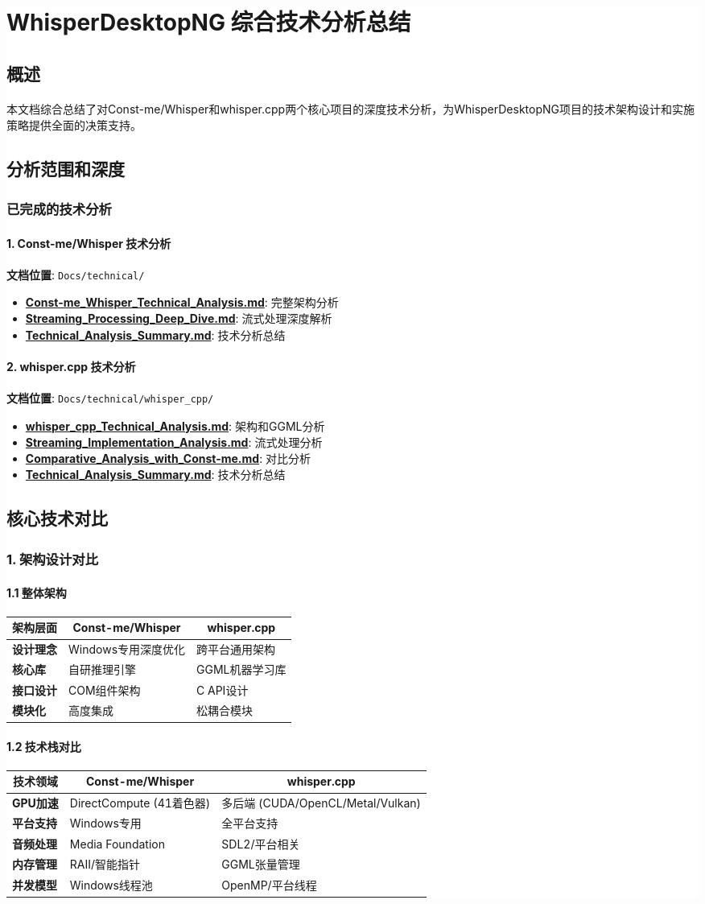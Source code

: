 # WhisperDesktopNG 综合技术分析总结

## 概述

本文档综合总结了对Const-me/Whisper和whisper.cpp两个核心项目的深度技术分析，为WhisperDesktopNG项目的技术架构设计和实施策略提供全面的决策支持。

## 分析范围和深度

### 已完成的技术分析

#### 1. Const-me/Whisper 技术分析
**文档位置**: `Docs/technical/`
- **[Const-me_Whisper_Technical_Analysis.md](./Const-me_Whisper_Technical_Analysis.md)**: 完整架构分析
- **[Streaming_Processing_Deep_Dive.md](./Streaming_Processing_Deep_Dive.md)**: 流式处理深度解析
- **[Technical_Analysis_Summary.md](./Technical_Analysis_Summary.md)**: 技术分析总结

#### 2. whisper.cpp 技术分析
**文档位置**: `Docs/technical/whisper_cpp/`
- **[whisper_cpp_Technical_Analysis.md](./whisper_cpp/whisper_cpp_Technical_Analysis.md)**: 架构和GGML分析
- **[Streaming_Implementation_Analysis.md](./whisper_cpp/Streaming_Implementation_Analysis.md)**: 流式处理分析
- **[Comparative_Analysis_with_Const-me.md](./whisper_cpp/Comparative_Analysis_with_Const-me.md)**: 对比分析
- **[Technical_Analysis_Summary.md](./whisper_cpp/Technical_Analysis_Summary.md)**: 技术分析总结

## 核心技术对比

### 1. 架构设计对比

#### 1.1 整体架构

| 架构层面 | Const-me/Whisper | whisper.cpp |
|----------|------------------|-------------|
| **设计理念** | Windows专用深度优化 | 跨平台通用架构 |
| **核心库** | 自研推理引擎 | GGML机器学习库 |
| **接口设计** | COM组件架构 | C API设计 |
| **模块化** | 高度集成 | 松耦合模块 |

#### 1.2 技术栈对比

| 技术领域 | Const-me/Whisper | whisper.cpp |
|----------|------------------|-------------|
| **GPU加速** | DirectCompute (41着色器) | 多后端 (CUDA/OpenCL/Metal/Vulkan) |
| **平台支持** | Windows专用 | 全平台支持 |
| **音频处理** | Media Foundation | SDL2/平台相关 |
| **内存管理** | RAII/智能指针 | GGML张量管理 |
| **并发模型** | Windows线程池 | OpenMP/平台线程 |

